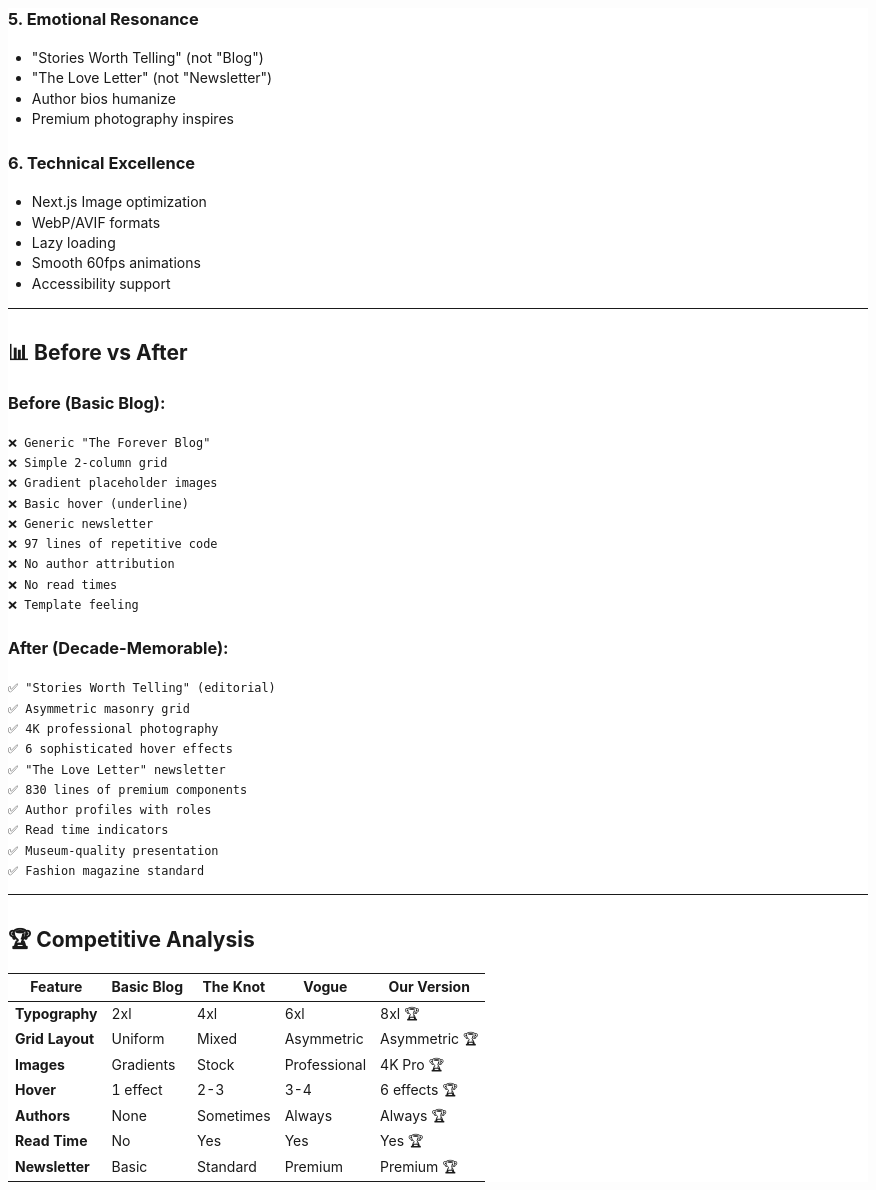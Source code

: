 ### 5. **Emotional Resonance**
- "Stories Worth Telling" (not "Blog")
- "The Love Letter" (not "Newsletter")
- Author bios humanize
- Premium photography inspires

### 6. **Technical Excellence**
- Next.js Image optimization
- WebP/AVIF formats
- Lazy loading
- Smooth 60fps animations
- Accessibility support

---

## 📊 Before vs After

### Before (Basic Blog):
```
❌ Generic "The Forever Blog"
❌ Simple 2-column grid
❌ Gradient placeholder images
❌ Basic hover (underline)
❌ Generic newsletter
❌ 97 lines of repetitive code
❌ No author attribution
❌ No read times
❌ Template feeling
```

### After (Decade-Memorable):
```
✅ "Stories Worth Telling" (editorial)
✅ Asymmetric masonry grid
✅ 4K professional photography
✅ 6 sophisticated hover effects
✅ "The Love Letter" newsletter
✅ 830 lines of premium components
✅ Author profiles with roles
✅ Read time indicators
✅ Museum-quality presentation
✅ Fashion magazine standard
```

---

## 🏆 Competitive Analysis

| Feature | Basic Blog | The Knot | Vogue | Our Version |
|---------|-----------|----------|-------|-------------|
| **Typography** | 2xl | 4xl | 6xl | 8xl 🏆 |
| **Grid Layout** | Uniform | Mixed | Asymmetric | Asymmetric 🏆 |
| **Images** | Gradients | Stock | Professional | 4K Pro 🏆 |
| **Hover** | 1 effect | 2-3 | 3-4 | 6 effects 🏆 |
| **Authors** | None | Sometimes | Always | Always 🏆 |
| **Read Time** | No | Yes | Yes | Yes 🏆 |
| **Newsletter** | Basic | Standard | Premium | Premium 🏆 |